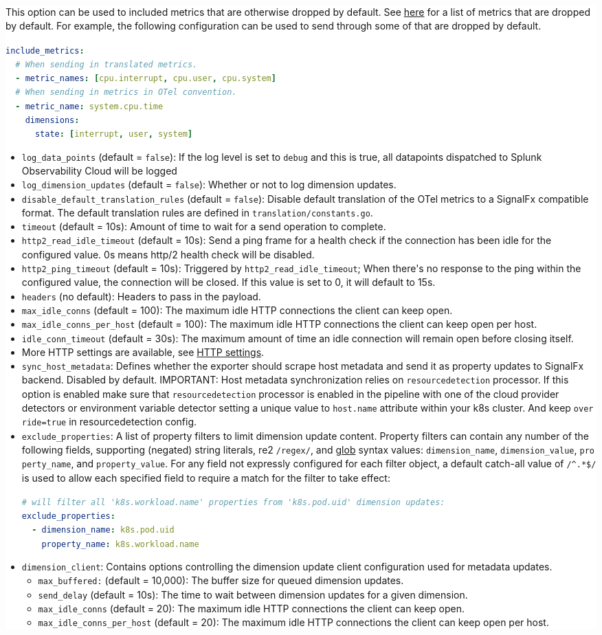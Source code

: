   This option can be used to included metrics that are otherwise dropped by
  default. See [here](./internal/translation/default_metrics.go) for a list of metrics
  that are dropped by default. For example, the following configuration can be
  used to send through some of that are dropped by default.
  ```yaml
  include_metrics:
    # When sending in translated metrics.
    - metric_names: [cpu.interrupt, cpu.user, cpu.system]
    # When sending in metrics in OTel convention.
    - metric_name: system.cpu.time
      dimensions:
        state: [interrupt, user, system]
  ```
- `log_data_points` (default = `false`): If the log level is set to `debug` 
  and this is true, all datapoints dispatched to Splunk Observability Cloud will be logged
- `log_dimension_updates` (default = `false`): Whether or not to log dimension
  updates.
- `disable_default_translation_rules` (default = `false`): Disable default translation
  of the OTel metrics to a SignalFx compatible format. The default translation rules are
  defined in `translation/constants.go`.
- `timeout` (default = 10s): Amount of time to wait for a send operation to
  complete.
- `http2_read_idle_timeout` (default = 10s): Send a ping frame for a health check if the connection has been idle for the configured value.
  0s means http/2 health check will be disabled.
- `http2_ping_timeout` (default = 10s): Triggered by `http2_read_idle_timeout`; When there's no response to the ping within the configured value, 
  the connection will be closed. If this value is set to 0, it will default to 15s. 
- `headers` (no default): Headers to pass in the payload.
- `max_idle_conns` (default = 100): The maximum idle HTTP connections the client can keep open.
- `max_idle_conns_per_host` (default = 100): The maximum idle HTTP connections the client can keep open per host.
- `idle_conn_timeout` (default = 30s): The maximum amount of time an idle connection will remain open before closing itself.
- More HTTP settings are available, see 
  [HTTP settings](https://github.com/open-telemetry/opentelemetry-collector/blob/main/config/confighttp/README.md).
- `sync_host_metadata`: Defines whether the exporter should scrape host metadata
  and send it as property updates to SignalFx backend. Disabled by default.
  IMPORTANT: Host metadata synchronization relies on `resourcedetection`
  processor. If this option is enabled make sure that `resourcedetection`
  processor is enabled in the pipeline with one of the cloud provider detectors
  or environment variable detector setting a unique value to `host.name` attribute
  within your k8s cluster. And keep `override=true` in resourcedetection config.
- `exclude_properties`: A list of property filters to limit dimension update content.
  Property filters can contain any number of the following fields, supporting (negated)
  string literals, re2 `/regex/`, and [glob](https://github.com/gobwas/glob) syntax values:
  `dimension_name`, `dimension_value`, `property_name`, and `property_value`. For any field
  not expressly configured for each filter object, a default catch-all value of `/^.*$/` is used
  to allow each specified field to require a match for the filter to take effect:
  ```yaml
  # will filter all 'k8s.workload.name' properties from 'k8s.pod.uid' dimension updates:
  exclude_properties:
    - dimension_name: k8s.pod.uid
      property_name: k8s.workload.name
  ```
- `dimension_client`: Contains options controlling the dimension update client configuration used for metadata updates.
  - `max_buffered:` (default = 10,000): The buffer size for queued dimension updates.
  - `send_delay` (default = 10s): The time to wait between dimension updates for a given dimension.
  - `max_idle_conns` (default = 20): The maximum idle HTTP connections the client can keep open.
  - `max_idle_conns_per_host` (default = 20): The maximum idle HTTP connections the client can keep open per host.

[beta]: https://github.com/open-telemetry/opentelemetry-collector/blob/main/docs/component-stability.md#beta
[contrib]: https://github.com/open-telemetry/opentelemetry-collector-releases/tree/main/distributions/otelcol-contrib